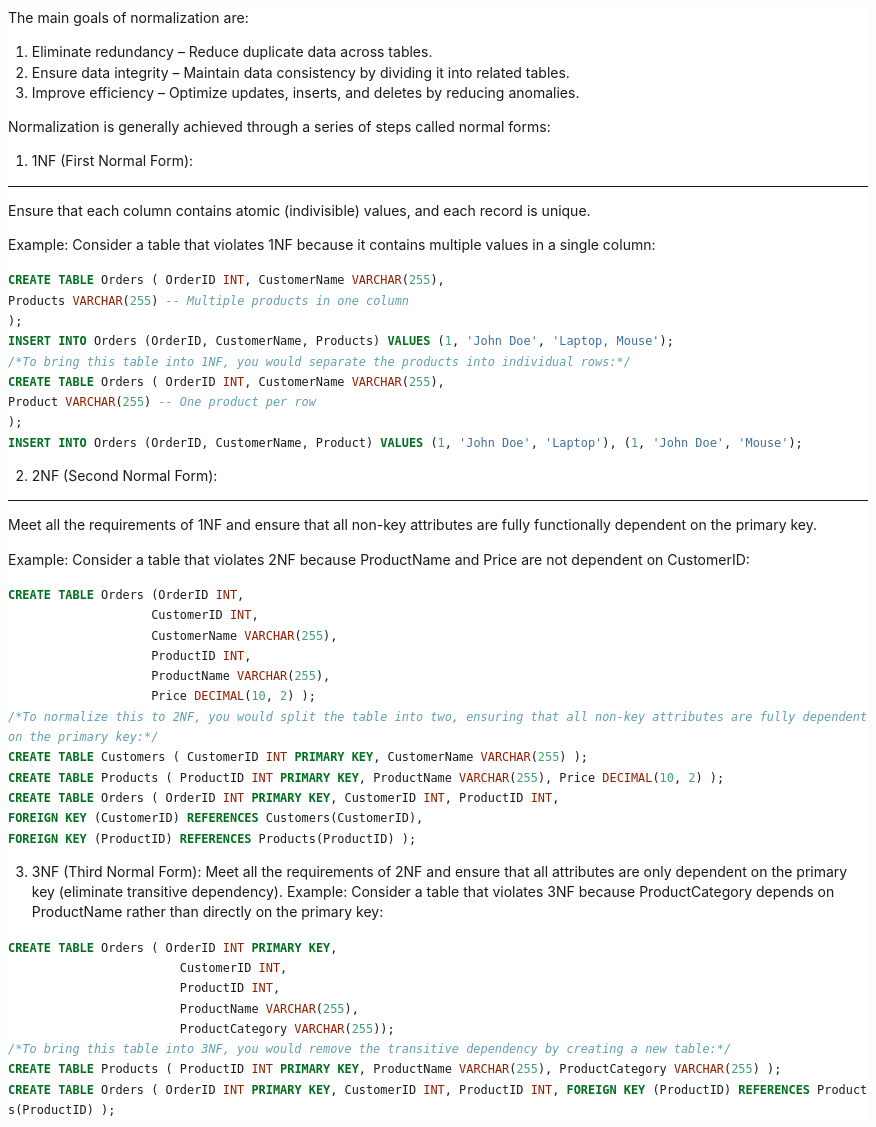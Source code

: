 The main goals of normalization are:
1. Eliminate redundancy – Reduce duplicate data across tables.
2. Ensure data integrity – Maintain data consistency by dividing it into related tables.
3. Improve efficiency – Optimize updates, inserts, and deletes by reducing anomalies.

Normalization is generally achieved through a series of steps called normal forms:
1. 1NF (First Normal Form):
----
Ensure that each column contains atomic (indivisible) values, and each record is unique.

Example:
Consider a table that violates 1NF because it contains multiple values in a single column:
```sql
CREATE TABLE Orders ( OrderID INT, CustomerName VARCHAR(255),
Products VARCHAR(255) -- Multiple products in one column
);
INSERT INTO Orders (OrderID, CustomerName, Products) VALUES (1, 'John Doe', 'Laptop, Mouse');
/*To bring this table into 1NF, you would separate the products into individual rows:*/
CREATE TABLE Orders ( OrderID INT, CustomerName VARCHAR(255),
Product VARCHAR(255) -- One product per row
);
INSERT INTO Orders (OrderID, CustomerName, Product) VALUES (1, 'John Doe', 'Laptop'), (1, 'John Doe', 'Mouse');
```
2. 2NF (Second Normal Form):
----
Meet all the requirements of 1NF and
ensure that all non-key attributes are fully functionally dependent on the primary key.

Example:
Consider a table that violates 2NF because ProductName and Price are not dependent on CustomerID:
```sql
CREATE TABLE Orders (OrderID INT,
                    CustomerID INT,
                    CustomerName VARCHAR(255),
                    ProductID INT,
                    ProductName VARCHAR(255),
                    Price DECIMAL(10, 2) );
/*To normalize this to 2NF, you would split the table into two, ensuring that all non-key attributes are fully dependent on the primary key:*/
CREATE TABLE Customers ( CustomerID INT PRIMARY KEY, CustomerName VARCHAR(255) );
CREATE TABLE Products ( ProductID INT PRIMARY KEY, ProductName VARCHAR(255), Price DECIMAL(10, 2) );
CREATE TABLE Orders ( OrderID INT PRIMARY KEY, CustomerID INT, ProductID INT,
FOREIGN KEY (CustomerID) REFERENCES Customers(CustomerID),
FOREIGN KEY (ProductID) REFERENCES Products(ProductID) );
```

3. 3NF (Third Normal Form):
    Meet all the requirements of 2NF and ensure that all attributes are only dependent on the primary key (eliminate transitive dependency).
Example:
Consider a table that violates 3NF because ProductCategory depends on ProductName rather than directly on the primary key:
```sql
CREATE TABLE Orders ( OrderID INT PRIMARY KEY,
                        CustomerID INT,
                        ProductID INT,
                        ProductName VARCHAR(255),
                        ProductCategory VARCHAR(255));
/*To bring this table into 3NF, you would remove the transitive dependency by creating a new table:*/
CREATE TABLE Products ( ProductID INT PRIMARY KEY, ProductName VARCHAR(255), ProductCategory VARCHAR(255) );
CREATE TABLE Orders ( OrderID INT PRIMARY KEY, CustomerID INT, ProductID INT, FOREIGN KEY (ProductID) REFERENCES Products(ProductID) );
```